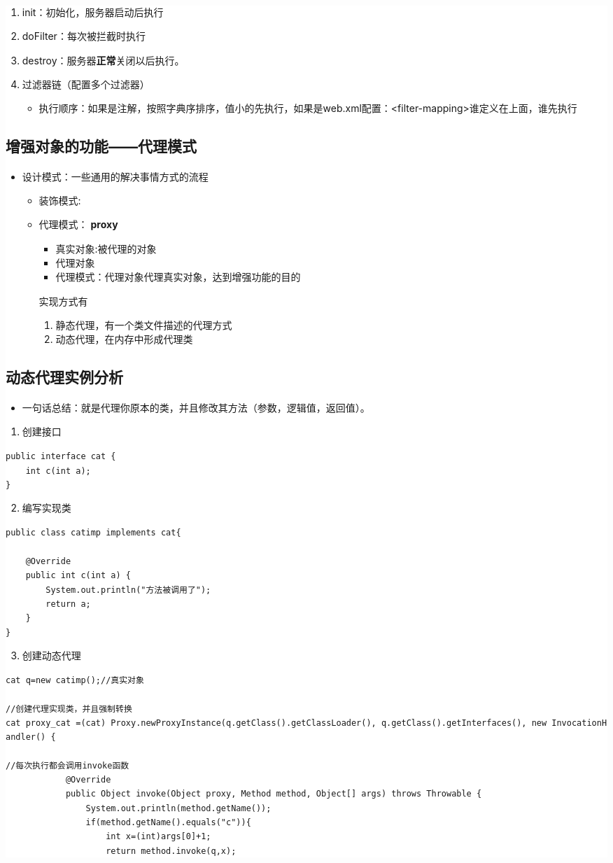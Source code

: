    1. init：初始化，服务器启动后执行
   2. doFilter：每次被拦截时执行
   3. destroy：服务器**正常**关闭以后执行。

6. 过滤器链（配置多个过滤器）
   * 执行顺序：如果是注解，按照字典序排序，值小的先执行，如果是web.xml配置：\<filter-mapping>谁定义在上面，谁先执行



## 增强对象的功能——代理模式

* 设计模式：一些通用的解决事情方式的流程

  * 装饰模式:

  * 代理模式： **proxy**

    * 真实对象:被代理的对象
    * 代理对象
    * 代理模式：代理对象代理真实对象，达到增强功能的目的

    实现方式有

    1. 静态代理，有一个类文件描述的代理方式
    2. 动态代理，在内存中形成代理类

    

## 动态代理实例分析

* 一句话总结：就是代理你原本的类，并且修改其方法（参数，逻辑值，返回值）。

1. 创建接口

```
public interface cat {
    int c(int a);
}
```



2. 编写实现类

```
public class catimp implements cat{

    @Override
    public int c(int a) {
        System.out.println("方法被调用了");
        return a;
    }
}
```



3. 创建动态代理

```
cat q=new catimp();//真实对象

//创建代理实现类，并且强制转换
cat proxy_cat =(cat) Proxy.newProxyInstance(q.getClass().getClassLoader(), q.getClass().getInterfaces(), new InvocationHandler() {

//每次执行都会调用invoke函数
            @Override
            public Object invoke(Object proxy, Method method, Object[] args) throws Throwable {
                System.out.println(method.getName());
                if(method.getName().equals("c")){
                    int x=(int)args[0]+1;
                    return method.invoke(q,x);
```